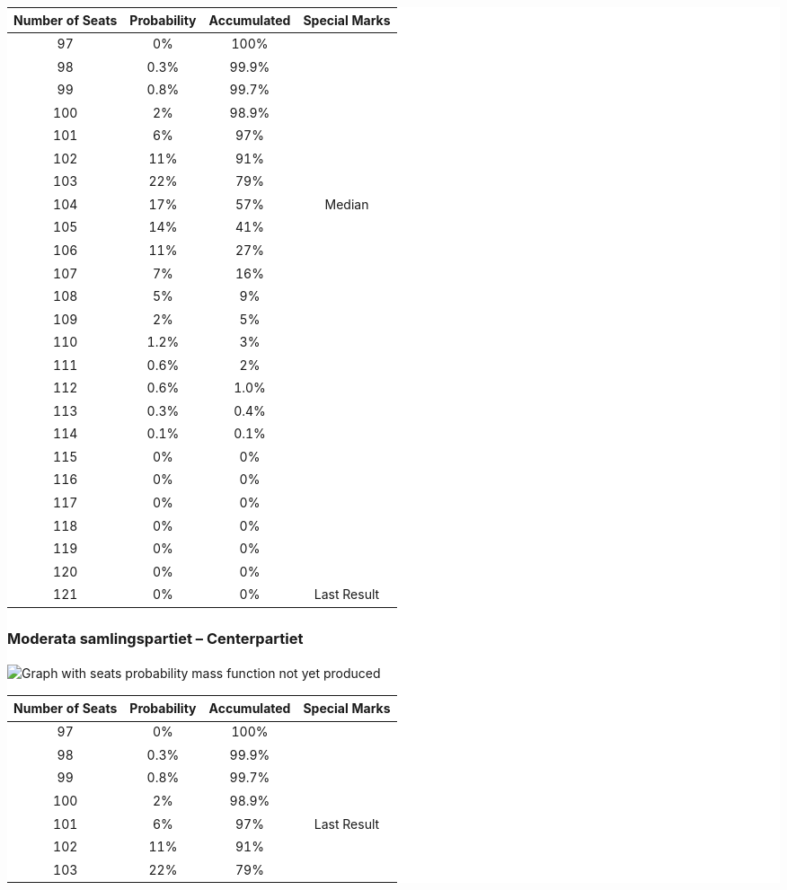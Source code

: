 | Number of Seats | Probability | Accumulated | Special Marks |
|:---------------:|:-----------:|:-----------:|:-------------:|
| 97 | 0% | 100% |  |
| 98 | 0.3% | 99.9% |  |
| 99 | 0.8% | 99.7% |  |
| 100 | 2% | 98.9% |  |
| 101 | 6% | 97% |  |
| 102 | 11% | 91% |  |
| 103 | 22% | 79% |  |
| 104 | 17% | 57% | Median |
| 105 | 14% | 41% |  |
| 106 | 11% | 27% |  |
| 107 | 7% | 16% |  |
| 108 | 5% | 9% |  |
| 109 | 2% | 5% |  |
| 110 | 1.2% | 3% |  |
| 111 | 0.6% | 2% |  |
| 112 | 0.6% | 1.0% |  |
| 113 | 0.3% | 0.4% |  |
| 114 | 0.1% | 0.1% |  |
| 115 | 0% | 0% |  |
| 116 | 0% | 0% |  |
| 117 | 0% | 0% |  |
| 118 | 0% | 0% |  |
| 119 | 0% | 0% |  |
| 120 | 0% | 0% |  |
| 121 | 0% | 0% | Last Result |

### Moderata samlingspartiet – Centerpartiet

![Graph with seats probability mass function not yet produced](2020-10-15-Sifo-coalitions-seats-pmf-m–c.png "Seats Probability Mass Function")

| Number of Seats | Probability | Accumulated | Special Marks |
|:---------------:|:-----------:|:-----------:|:-------------:|
| 97 | 0% | 100% |  |
| 98 | 0.3% | 99.9% |  |
| 99 | 0.8% | 99.7% |  |
| 100 | 2% | 98.9% |  |
| 101 | 6% | 97% | Last Result |
| 102 | 11% | 91% |  |
| 103 | 22% | 79% |  |